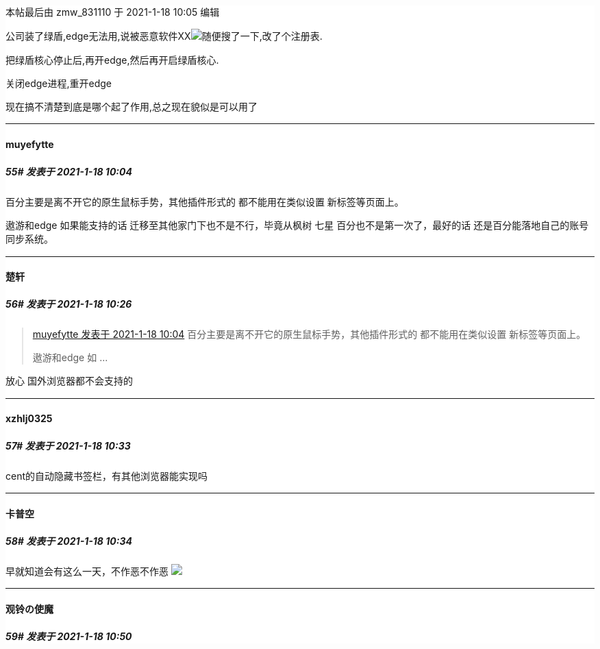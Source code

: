 
 本帖最后由 zmw_831110 于 2021-1-18 10:05 编辑 

公司装了绿盾,edge无法用,说被恶意软件XX<img src="https://static.saraba1st.com/image/smiley/face2017/067.png" referrerpolicy="no-referrer">随便搜了一下,改了个注册表.

把绿盾核心停止后,再开edge,然后再开启绿盾核心.

关闭edge进程,重开edge


现在搞不清楚到底是哪个起了作用,总之现在貌似是可以用了


-----

####  muyefytte  
##### 55#       发表于 2021-1-18 10:04


百分主要是离不开它的原生鼠标手势，其他插件形式的 都不能用在类似设置 新标签等页面上。


遨游和edge 如果能支持的话 迁移至其他家门下也不是不行，毕竟从枫树 七星 百分也不是第一次了，最好的话 还是百分能落地自己的账号同步系统。


-----

####  楚轩  
##### 56#       发表于 2021-1-18 10:26


<blockquote><a href="httphttps://bbs.saraba1st.com/2b/forum.php?mod=redirect&amp;goto=findpost&amp;pid=50069265&amp;ptid=1983089" target="_blank">muyefytte 发表于 2021-1-18 10:04</a>
百分主要是离不开它的原生鼠标手势，其他插件形式的 都不能用在类似设置 新标签等页面上。


遨游和edge 如 ...</blockquote>
放心 国外浏览器都不会支持的


-----

####  xzhlj0325  
##### 57#       发表于 2021-1-18 10:33


cent的自动隐藏书签栏，有其他浏览器能实现吗


-----

####  卡普空  
##### 58#       发表于 2021-1-18 10:34


早就知道会有这么一天，不作恶不作恶 <img src="https://static.saraba1st.com/image/smiley/face2017/067.png" referrerpolicy="no-referrer">


-----

####  观铃の使魔  
##### 59#       发表于 2021-1-18 10:50
